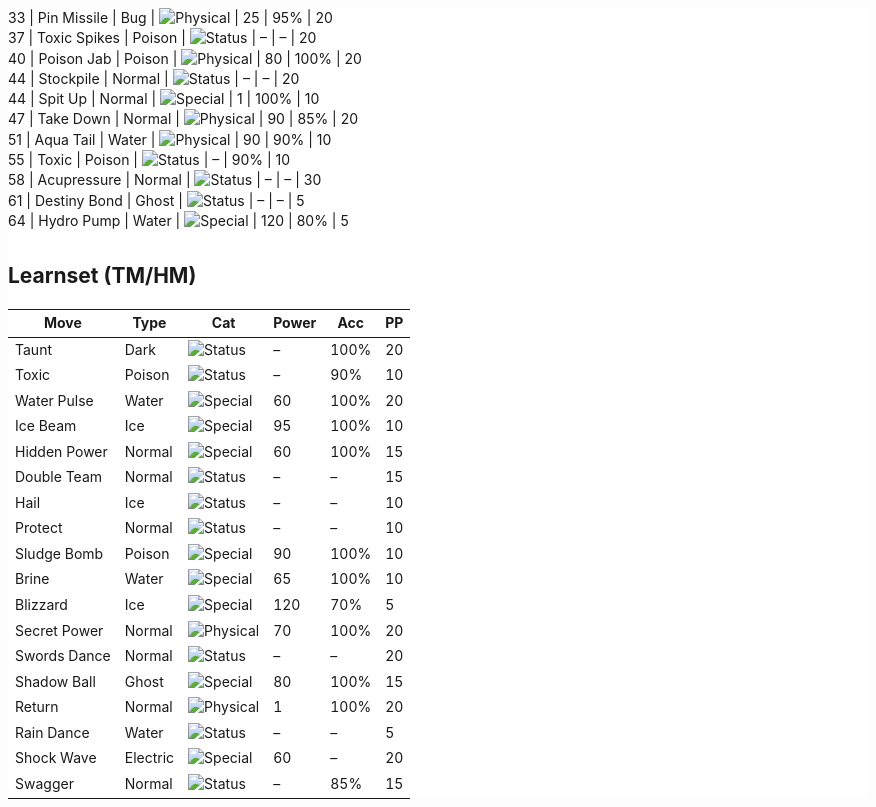 33 | Pin Missile | Bug | ![Physical](https://static.unboundwiki.com/wp-content/assets/icons/ui/physical.png) | 25 | 95% | 20  
37 | Toxic Spikes | Poison | ![Status](https://static.unboundwiki.com/wp-content/assets/icons/ui/status.png) | – | – | 20  
40 | Poison Jab | Poison | ![Physical](https://static.unboundwiki.com/wp-content/assets/icons/ui/physical.png) | 80 | 100% | 20  
44 | Stockpile | Normal | ![Status](https://static.unboundwiki.com/wp-content/assets/icons/ui/status.png) | – | – | 20  
44 | Spit Up | Normal | ![Special](https://static.unboundwiki.com/wp-content/assets/icons/ui/special.png) | 1 | 100% | 10  
47 | Take Down | Normal | ![Physical](https://static.unboundwiki.com/wp-content/assets/icons/ui/physical.png) | 90 | 85% | 20  
51 | Aqua Tail | Water | ![Physical](https://static.unboundwiki.com/wp-content/assets/icons/ui/physical.png) | 90 | 90% | 10  
55 | Toxic | Poison | ![Status](https://static.unboundwiki.com/wp-content/assets/icons/ui/status.png) | – | 90% | 10  
58 | Acupressure | Normal | ![Status](https://static.unboundwiki.com/wp-content/assets/icons/ui/status.png) | – | – | 30  
61 | Destiny Bond | Ghost | ![Status](https://static.unboundwiki.com/wp-content/assets/icons/ui/status.png) | – | – | 5  
64 | Hydro Pump | Water | ![Special](https://static.unboundwiki.com/wp-content/assets/icons/ui/special.png) | 120 | 80% | 5  
## Learnset (TM/HM)
Move | Type | Cat | Power | Acc | PP  
---|---|---|---|---|---  
Taunt | Dark | ![Status](https://static.unboundwiki.com/wp-content/assets/icons/ui/status.png) | – | 100% | 20  
Toxic | Poison | ![Status](https://static.unboundwiki.com/wp-content/assets/icons/ui/status.png) | – | 90% | 10  
Water Pulse | Water | ![Special](https://static.unboundwiki.com/wp-content/assets/icons/ui/special.png) | 60 | 100% | 20  
Ice Beam | Ice | ![Special](https://static.unboundwiki.com/wp-content/assets/icons/ui/special.png) | 95 | 100% | 10  
Hidden Power | Normal | ![Special](https://static.unboundwiki.com/wp-content/assets/icons/ui/special.png) | 60 | 100% | 15  
Double Team | Normal | ![Status](https://static.unboundwiki.com/wp-content/assets/icons/ui/status.png) | – | – | 15  
Hail | Ice | ![Status](https://static.unboundwiki.com/wp-content/assets/icons/ui/status.png) | – | – | 10  
Protect | Normal | ![Status](https://static.unboundwiki.com/wp-content/assets/icons/ui/status.png) | – | – | 10  
Sludge Bomb | Poison | ![Special](https://static.unboundwiki.com/wp-content/assets/icons/ui/special.png) | 90 | 100% | 10  
Brine | Water | ![Special](https://static.unboundwiki.com/wp-content/assets/icons/ui/special.png) | 65 | 100% | 10  
Blizzard | Ice | ![Special](https://static.unboundwiki.com/wp-content/assets/icons/ui/special.png) | 120 | 70% | 5  
Secret Power | Normal | ![Physical](https://static.unboundwiki.com/wp-content/assets/icons/ui/physical.png) | 70 | 100% | 20  
Swords Dance | Normal | ![Status](https://static.unboundwiki.com/wp-content/assets/icons/ui/status.png) | – | – | 20  
Shadow Ball | Ghost | ![Special](https://static.unboundwiki.com/wp-content/assets/icons/ui/special.png) | 80 | 100% | 15  
Return | Normal | ![Physical](https://static.unboundwiki.com/wp-content/assets/icons/ui/physical.png) | 1 | 100% | 20  
Rain Dance | Water | ![Status](https://static.unboundwiki.com/wp-content/assets/icons/ui/status.png) | – | – | 5  
Shock Wave | Electric | ![Special](https://static.unboundwiki.com/wp-content/assets/icons/ui/special.png) | 60 | – | 20  
Swagger | Normal | ![Status](https://static.unboundwiki.com/wp-content/assets/icons/ui/status.png) | – | 85% | 15  